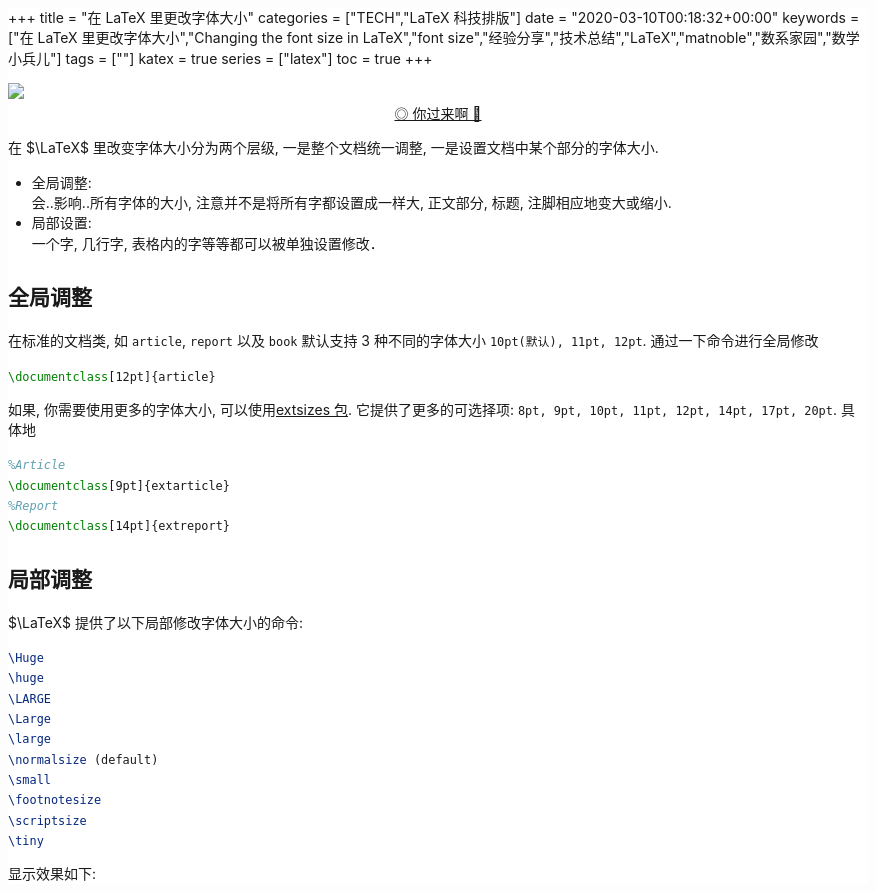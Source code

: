 +++
title = "在 LaTeX 里更改字体大小"
categories = ["TECH","LaTeX 科技排版"]
date = "2020-03-10T00:18:32+00:00"
keywords = ["在 LaTeX 里更改字体大小","Changing the font size in LaTeX","font size","经验分享","技术总结","LaTeX","matnoble","数系家园","数学小兵儿"]
tags = [""]
katex = true
series = ["latex"]
toc = true
+++

<img src="https://imgkr.cn-bj.ufileos.com/4e7ca500-bdca-42dc-9444-bffa8af84fc5.png" width="95%" />
<div align="center"><a href="/series/latex">◎ 你过来啊 🤞</a></div>



在 $\LaTeX$ 里改变字体大小分为两个层级, 一是整个文档统一调整, 一是设置文档中某个部分的字体大小. 

- 全局调整:<br>
会..影响..所有字体的大小, 注意并不是将所有字都设置成一样大, 正文部分, 标题, 注脚相应地变大或缩小.
- 局部设置: <br>
一个字, 几行字, 表格内的字等等都可以被单独设置修改．

## 全局调整

在标准的文档类, 如 `article`, `report` 以及 `book` 默认支持 3 种不同的字体大小 `10pt(默认), 11pt, 12pt`. 通过一下命令进行全局修改


```tex
\documentclass[12pt]{article}
```

如果, 你需要使用更多的字体大小, 可以使用[extsizes 包](https://mirror.bjtu.edu.cn/ctan/macros/latex/contrib/extsizes/extsizes.pdf). 它提供了更多的可选择项: `8pt, 9pt, 10pt, 11pt, 12pt, 14pt, 17pt, 20pt`. 具体地

```tex
%Article
\documentclass[9pt]{extarticle}
%Report
\documentclass[14pt]{extreport}
```

## 局部调整

$\LaTeX$ 提供了以下局部修改字体大小的命令:

```tex
\Huge
\huge
\LARGE
\Large
\large
\normalsize (default)
\small
\footnotesize
\scriptsize
\tiny
```
显示效果如下:
